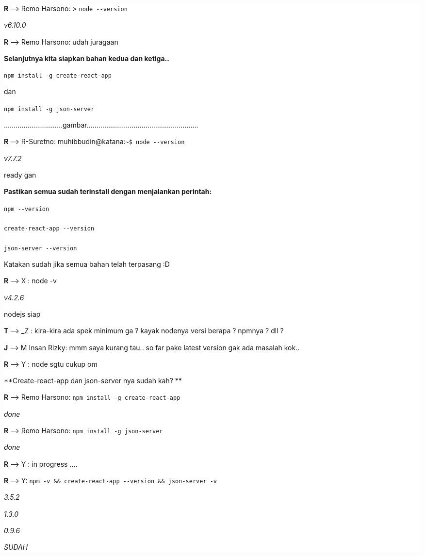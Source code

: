 **R** --> Remo Harsono: > `node --version`

_v6.10.0_

**R** --> Remo Harsono: udah juragaan

**Selanjutnya kita siapkan bahan kedua dan ketiga..**

```npm install -g create-react-app```

dan

```npm install -g json-server```

…………………………gambar…………………………………………………

**R** --> R-Suretno: muhibbudin@katana:`~$ node --version`

_v7.7.2_

ready gan                                          

**Pastikan semua sudah terinstall dengan menjalankan perintah:**

```
npm --version

create-react-app --version

json-server --version
```

Katakan sudah jika semua bahan telah terpasang :D

**R** --> X : node -v

_v4.2.6_

nodejs siap

**T** --> _Z : kira-kira ada spek minimum ga ? kayak nodenya versi berapa ? npmnya ? dll ? 

**J** --> M Insan Rizky: mmm saya kurang tau.. so far pake latest version gak ada masalah kok..

**R** --> Y : node sgtu cukup om                   

**Create-react-app dan json-server nya sudah kah?                                          **

**R** --> Remo Harsono: `npm install -g create-react-app`

_done_

**R** --> Remo Harsono: `npm install -g json-server`

_done_

**R** -->  Y :  in progress ....                      

**R** -->  Y: `npm -v && create-react-app --version && json-server -v`

_3.5.2_

_1.3.0_

_0.9.6_

_SUDAH_
```